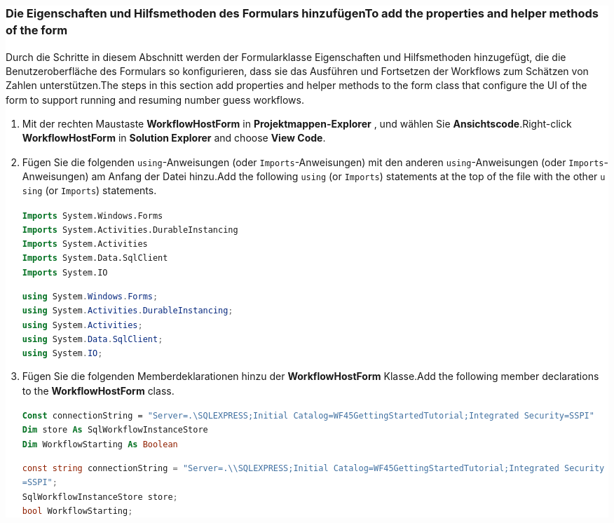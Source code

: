 ### <a name="BKMK_AddHelperMethods"></a> <span data-ttu-id="1e523-236">Die Eigenschaften und Hilfsmethoden des Formulars hinzufügen</span><span class="sxs-lookup"><span data-stu-id="1e523-236">To add the properties and helper methods of the form</span></span>  
 <span data-ttu-id="1e523-237">Durch die Schritte in diesem Abschnitt werden der Formularklasse Eigenschaften und Hilfsmethoden hinzugefügt, die die Benutzeroberfläche des Formulars so konfigurieren, dass sie das Ausführen und Fortsetzen der Workflows zum Schätzen von Zahlen unterstützen.</span><span class="sxs-lookup"><span data-stu-id="1e523-237">The steps in this section add properties and helper methods to the form class that configure the UI of the form to support running and resuming number guess workflows.</span></span>  
  
1.  <span data-ttu-id="1e523-238">Mit der rechten Maustaste **WorkflowHostForm** in **Projektmappen-Explorer** , und wählen Sie **Ansichtscode**.</span><span class="sxs-lookup"><span data-stu-id="1e523-238">Right-click **WorkflowHostForm** in **Solution Explorer** and choose **View Code**.</span></span>  
  
2.  <span data-ttu-id="1e523-239">Fügen Sie die folgenden `using`-Anweisungen (oder `Imports`-Anweisungen) mit den anderen `using`-Anweisungen (oder `Imports`-Anweisungen) am Anfang der Datei hinzu.</span><span class="sxs-lookup"><span data-stu-id="1e523-239">Add the following `using` (or `Imports`) statements at the top of the file with the other `using` (or `Imports`) statements.</span></span>  
  
    ```vb  
    Imports System.Windows.Forms  
    Imports System.Activities.DurableInstancing  
    Imports System.Activities  
    Imports System.Data.SqlClient  
    Imports System.IO  
    ```  
  
    ```csharp  
    using System.Windows.Forms;  
    using System.Activities.DurableInstancing;  
    using System.Activities;  
    using System.Data.SqlClient;  
    using System.IO;  
    ```  
  
3.  <span data-ttu-id="1e523-240">Fügen Sie die folgenden Memberdeklarationen hinzu der **WorkflowHostForm** Klasse.</span><span class="sxs-lookup"><span data-stu-id="1e523-240">Add the following member declarations to the **WorkflowHostForm** class.</span></span>  
  
    ```vb  
    Const connectionString = "Server=.\SQLEXPRESS;Initial Catalog=WF45GettingStartedTutorial;Integrated Security=SSPI"  
    Dim store As SqlWorkflowInstanceStore  
    Dim WorkflowStarting As Boolean  
    ```  
  
    ```csharp  
    const string connectionString = "Server=.\\SQLEXPRESS;Initial Catalog=WF45GettingStartedTutorial;Integrated Security=SSPI";  
    SqlWorkflowInstanceStore store;  
    bool WorkflowStarting;  
    ```  
  
